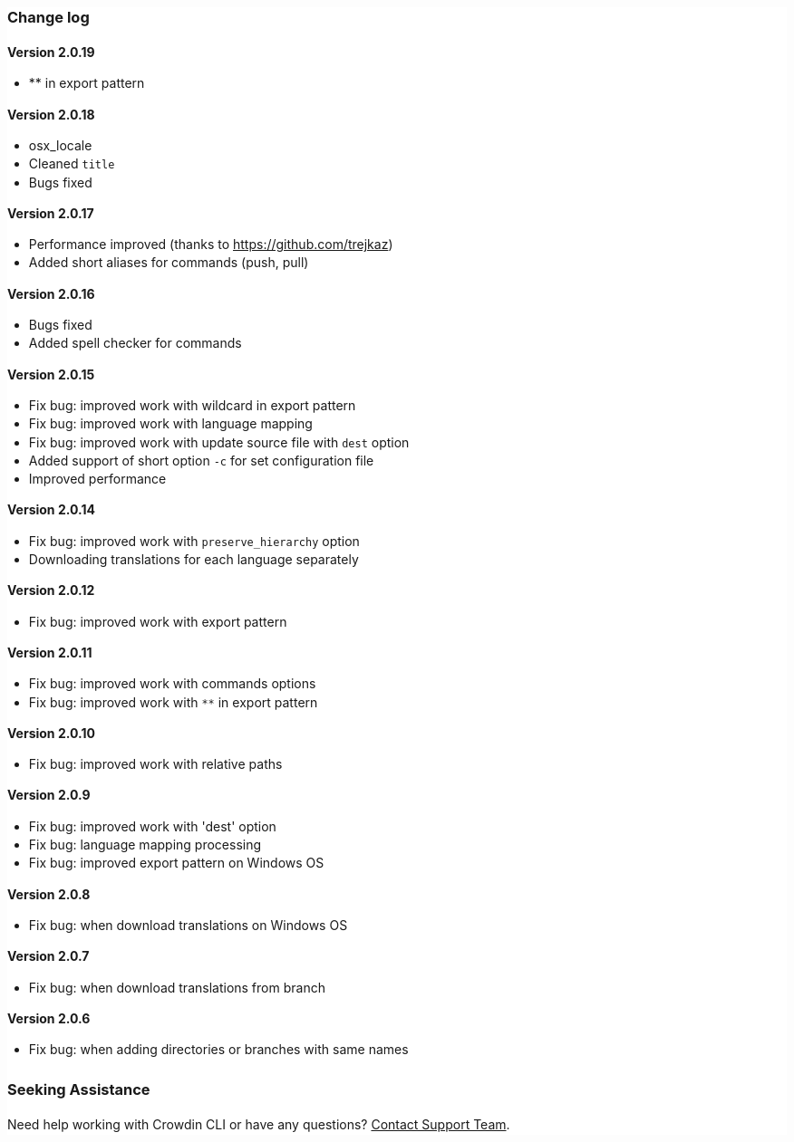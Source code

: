 ### Change log
**Version 2.0.19**
+ ** in export pattern

**Version 2.0.18**
+ osx_locale
+ Cleaned `title`
+ Bugs fixed

**Version 2.0.17**
+ Performance improved (thanks to https://github.com/trejkaz)
+ Added short aliases for commands (push, pull)

**Version 2.0.16**
+ Bugs fixed
+ Added spell checker for commands

**Version 2.0.15**
+ Fix bug: improved work with wildcard in export pattern
+ Fix bug: improved work with language mapping
+ Fix bug: improved work with update source file with `dest` option
+ Added support of short option `-c` for set configuration file
+ Improved performance

**Version 2.0.14**
+ Fix bug: improved work with `preserve_hierarchy` option
+ Downloading translations for each language separately

**Version 2.0.12**
+ Fix bug: improved work with export pattern

**Version 2.0.11**
+ Fix bug: improved work with commands options
+ Fix bug: improved work with `**` in export pattern

**Version 2.0.10**
+ Fix bug: improved work with relative paths

**Version 2.0.9**
+ Fix bug: improved work with 'dest' option
+ Fix bug: language mapping processing
+ Fix bug: improved export pattern on Windows OS

**Version 2.0.8**
+ Fix bug: when download translations on Windows OS

**Version 2.0.7**
+ Fix bug: when download translations from branch

**Version 2.0.6**
+ Fix bug: when adding directories or branches with same names

### Seeking Assistance

Need help working with Crowdin CLI or have any questions? <a href="https://crowdin.com/contacts" target="_blank">Contact Support Team</a>.
